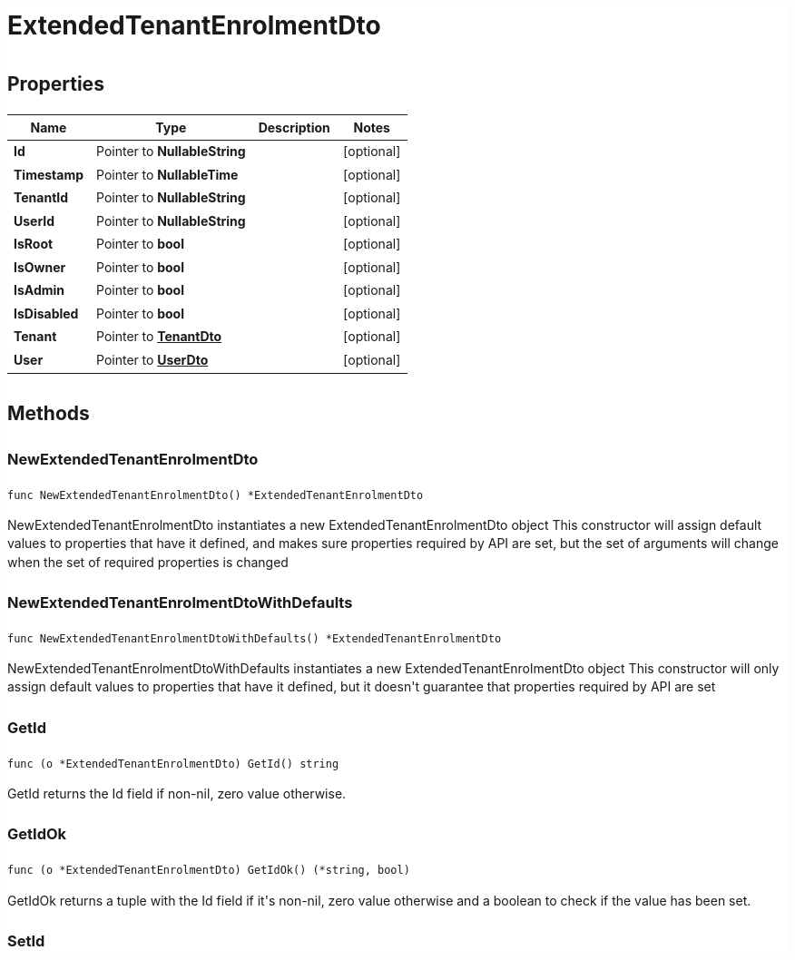# ExtendedTenantEnrolmentDto

## Properties

Name | Type | Description | Notes
------------ | ------------- | ------------- | -------------
**Id** | Pointer to **NullableString** |  | [optional] 
**Timestamp** | Pointer to **NullableTime** |  | [optional] 
**TenantId** | Pointer to **NullableString** |  | [optional] 
**UserId** | Pointer to **NullableString** |  | [optional] 
**IsRoot** | Pointer to **bool** |  | [optional] 
**IsOwner** | Pointer to **bool** |  | [optional] 
**IsAdmin** | Pointer to **bool** |  | [optional] 
**IsDisabled** | Pointer to **bool** |  | [optional] 
**Tenant** | Pointer to [**TenantDto**](TenantDto.md) |  | [optional] 
**User** | Pointer to [**UserDto**](UserDto.md) |  | [optional] 

## Methods

### NewExtendedTenantEnrolmentDto

`func NewExtendedTenantEnrolmentDto() *ExtendedTenantEnrolmentDto`

NewExtendedTenantEnrolmentDto instantiates a new ExtendedTenantEnrolmentDto object
This constructor will assign default values to properties that have it defined,
and makes sure properties required by API are set, but the set of arguments
will change when the set of required properties is changed

### NewExtendedTenantEnrolmentDtoWithDefaults

`func NewExtendedTenantEnrolmentDtoWithDefaults() *ExtendedTenantEnrolmentDto`

NewExtendedTenantEnrolmentDtoWithDefaults instantiates a new ExtendedTenantEnrolmentDto object
This constructor will only assign default values to properties that have it defined,
but it doesn't guarantee that properties required by API are set

### GetId

`func (o *ExtendedTenantEnrolmentDto) GetId() string`

GetId returns the Id field if non-nil, zero value otherwise.

### GetIdOk

`func (o *ExtendedTenantEnrolmentDto) GetIdOk() (*string, bool)`

GetIdOk returns a tuple with the Id field if it's non-nil, zero value otherwise
and a boolean to check if the value has been set.

### SetId
